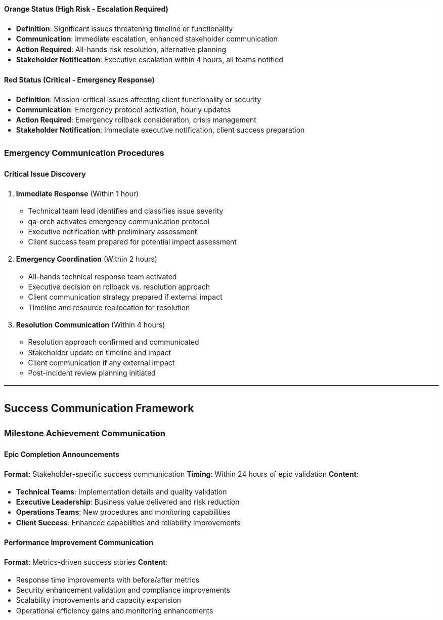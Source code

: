 #### **Orange Status** (High Risk - Escalation Required)
- **Definition**: Significant issues threatening timeline or functionality
- **Communication**: Immediate escalation, enhanced stakeholder communication
- **Action Required**: All-hands risk resolution, alternative planning
- **Stakeholder Notification**: Executive escalation within 4 hours, all teams notified

#### **Red Status** (Critical - Emergency Response)
- **Definition**: Mission-critical issues affecting client functionality or security
- **Communication**: Emergency protocol activation, hourly updates
- **Action Required**: Emergency rollback consideration, crisis management
- **Stakeholder Notification**: Immediate executive notification, client success preparation

### Emergency Communication Procedures

#### **Critical Issue Discovery**
1. **Immediate Response** (Within 1 hour)
   - Technical team lead identifies and classifies issue severity
   - qa-orch activates emergency communication protocol
   - Executive notification with preliminary assessment
   - Client success team prepared for potential impact assessment

2. **Emergency Coordination** (Within 2 hours)
   - All-hands technical response team activated
   - Executive decision on rollback vs. resolution approach
   - Client communication strategy prepared if external impact
   - Timeline and resource reallocation for resolution

3. **Resolution Communication** (Within 4 hours)
   - Resolution approach confirmed and communicated
   - Stakeholder update on timeline and impact
   - Client communication if any external impact
   - Post-incident review planning initiated

---

## Success Communication Framework

### Milestone Achievement Communication

#### **Epic Completion Announcements**
**Format**: Stakeholder-specific success communication
**Timing**: Within 24 hours of epic validation
**Content**:
- **Technical Teams**: Implementation details and quality validation
- **Executive Leadership**: Business value delivered and risk reduction
- **Operations Teams**: New procedures and monitoring capabilities
- **Client Success**: Enhanced capabilities and reliability improvements

#### **Performance Improvement Communication**
**Format**: Metrics-driven success stories
**Content**:
- Response time improvements with before/after metrics
- Security enhancement validation and compliance improvements
- Scalability improvements and capacity expansion
- Operational efficiency gains and monitoring enhancements
